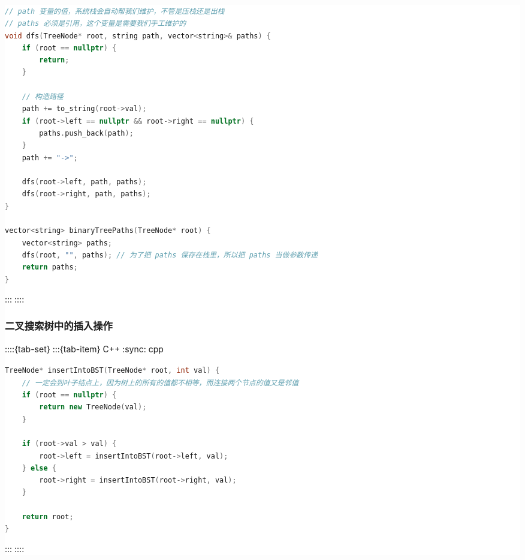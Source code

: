 ```cpp
// path 变量的值，系统栈会自动帮我们维护，不管是压栈还是出栈
// paths 必须是引用，这个变量是需要我们手工维护的
void dfs(TreeNode* root, string path, vector<string>& paths) {
    if (root == nullptr) {
        return;
    }

    // 构造路径
    path += to_string(root->val);
    if (root->left == nullptr && root->right == nullptr) {
        paths.push_back(path);
    }
    path += "->";

    dfs(root->left, path, paths);
    dfs(root->right, path, paths);
}

vector<string> binaryTreePaths(TreeNode* root) {
    vector<string> paths;
    dfs(root, "", paths); // 为了把 paths 保存在栈里，所以把 paths 当做参数传递
    return paths;
}
```

:::
::::

### 二叉搜索树中的插入操作

::::{tab-set}
:::{tab-item} C++
:sync: cpp

```cpp
TreeNode* insertIntoBST(TreeNode* root, int val) {
    // 一定会到叶子结点上，因为树上的所有的值都不相等，而连接两个节点的值又是邻值
    if (root == nullptr) {
        return new TreeNode(val);
    }

    if (root->val > val) {
        root->left = insertIntoBST(root->left, val);
    } else {
        root->right = insertIntoBST(root->right, val);
    }

    return root;
}
```

:::
::::
